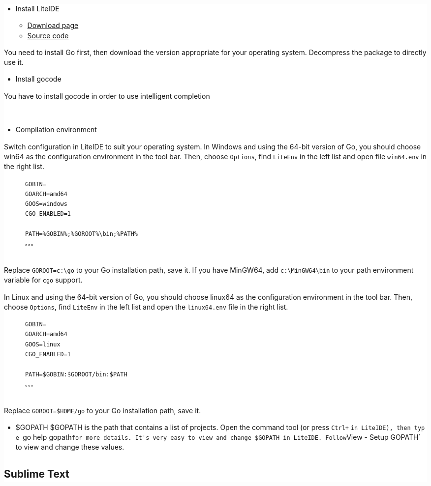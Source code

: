   * Install LiteIDE

    * [Download page](https://sourceforge.net/projects/liteide/files/)
    * [Source code](https://github.com/visualfc/liteide)

You need to install Go first, then download the version appropriate for your operating system. Decompress the package to directly use it.

  * Install gocode

You have to install gocode in order to use intelligent completion
```       go get -u github.com/nsf/gocode
    
```

  * Compilation environment

Switch configuration in LiteIDE to suit your operating system. In Windows and using the 64-bit version of Go, you should choose win64 as the configuration environment in the tool bar. Then, choose `Options`, find `LiteEnv` in the left list and open file `win64.env` in the right list.
```       GOROOT=c:\go
      GOBIN=
      GOARCH=amd64
      GOOS=windows
      CGO_ENABLED=1
    
      PATH=%GOBIN%;%GOROOT%\bin;%PATH%
      。。。
    
```

Replace `GOROOT=c:\go` to your Go installation path, save it. If you have MinGW64, add `c:\MinGW64\bin` to your path environment variable for `cgo` support.

In Linux and using the 64-bit version of Go, you should choose linux64 as the configuration environment in the tool bar. Then, choose `Options`, find `LiteEnv` in the left list and open the `linux64.env` file in the right list.
```       GOROOT=$HOME/go
      GOBIN=
      GOARCH=amd64
      GOOS=linux
      CGO_ENABLED=1
    
      PATH=$GOBIN:$GOROOT/bin:$PATH   
      。。。
    
```

Replace `GOROOT=$HOME/go` to your Go installation path, save it. 

  * $GOPATH $GOPATH is the path that contains a list of projects. Open the command tool (or press `Ctrl+` `in LiteIDE), then type `go help gopath` for more details. It's very easy to view and change $GOPATH in LiteIDE. Follow `View - Setup GOPATH` to view and change these values.



## Sublime Text
